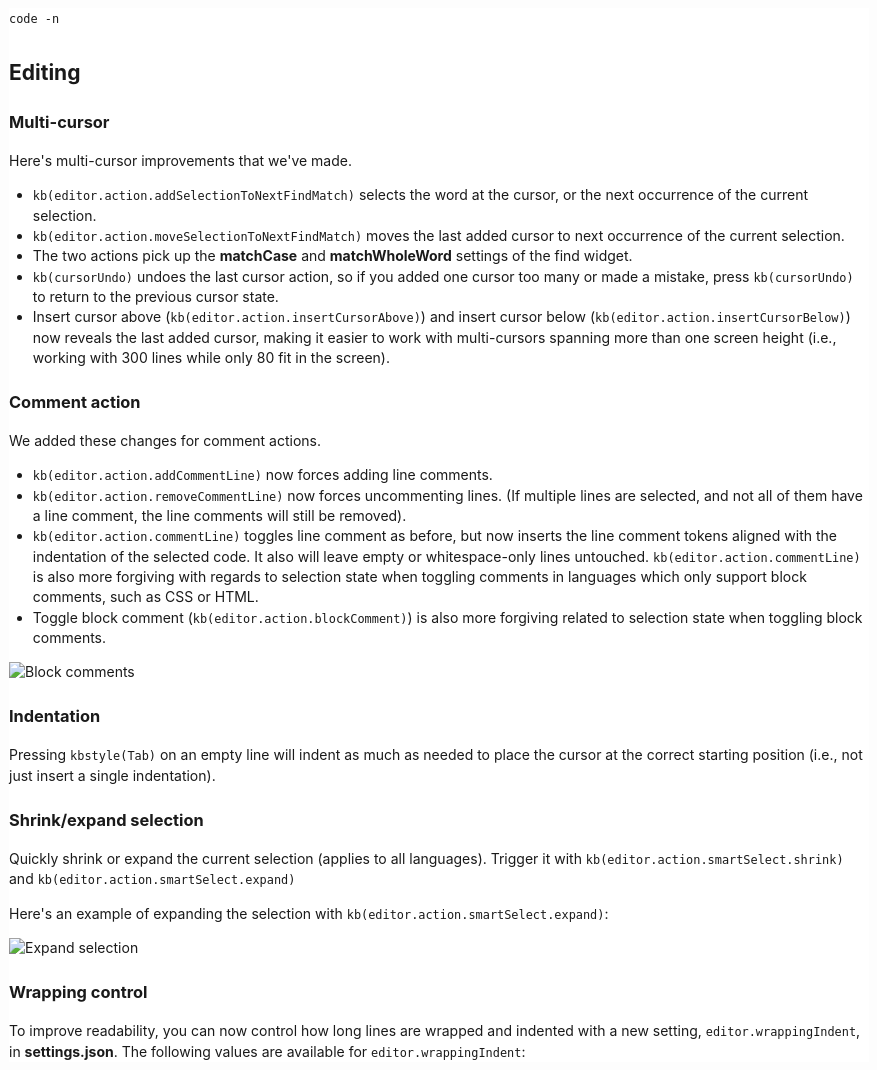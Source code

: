 `code -n`

## Editing

### Multi-cursor
Here's multi-cursor improvements that we've made.

* `kb(editor.action.addSelectionToNextFindMatch)` selects the word at the cursor, or the next occurrence of the current selection.
* `kb(editor.action.moveSelectionToNextFindMatch)` moves the last added cursor to next occurrence of the current selection.
* The two actions pick up the **matchCase** and **matchWholeWord** settings of the find widget.
* `kb(cursorUndo)` undoes the last cursor action, so if you added one cursor too many or made a mistake, press `kb(cursorUndo)` to return to the previous cursor state.
* Insert cursor above (`kb(editor.action.insertCursorAbove)`) and insert cursor below (`kb(editor.action.insertCursorBelow)`) now reveals the last added cursor, making it easier to work with multi-cursors spanning more than one screen height (i.e., working with 300 lines while only 80 fit in the screen).

### Comment action
We added these changes for comment actions.

* `kb(editor.action.addCommentLine)` now forces adding line comments.
* `kb(editor.action.removeCommentLine)` now forces uncommenting lines. (If multiple lines are selected, and not all of them have a line comment, the line comments will still be removed).
* `kb(editor.action.commentLine)` toggles line comment as before, but now inserts the line comment tokens aligned with the indentation of the selected code. It also will leave empty or whitespace-only lines untouched. `kb(editor.action.commentLine)` is also more forgiving with regards to selection state when toggling comments in languages which only support block comments, such as CSS or HTML.
* Toggle block comment (`kb(editor.action.blockComment)`) is also more forgiving related to selection state when toggling block comments.

![Block comments](images/0_3_0/BlockComments.png)

### Indentation
Pressing `kbstyle(Tab)` on an empty line will indent as much as needed to place the cursor at the correct starting position (i.e., not just insert a single indentation).

### Shrink/expand selection
Quickly shrink or expand the current selection (applies to all languages). Trigger it with `kb(editor.action.smartSelect.shrink)` and `kb(editor.action.smartSelect.expand)`

Here's an example of expanding the selection with `kb(editor.action.smartSelect.expand)`:

![Expand selection](images/0_3_0/expandselection.gif)

### Wrapping control
To improve readability, you can now control how long lines are wrapped and indented with a new setting, `editor.wrappingIndent`, in **settings.json**. The following values are available for `editor.wrappingIndent`:
